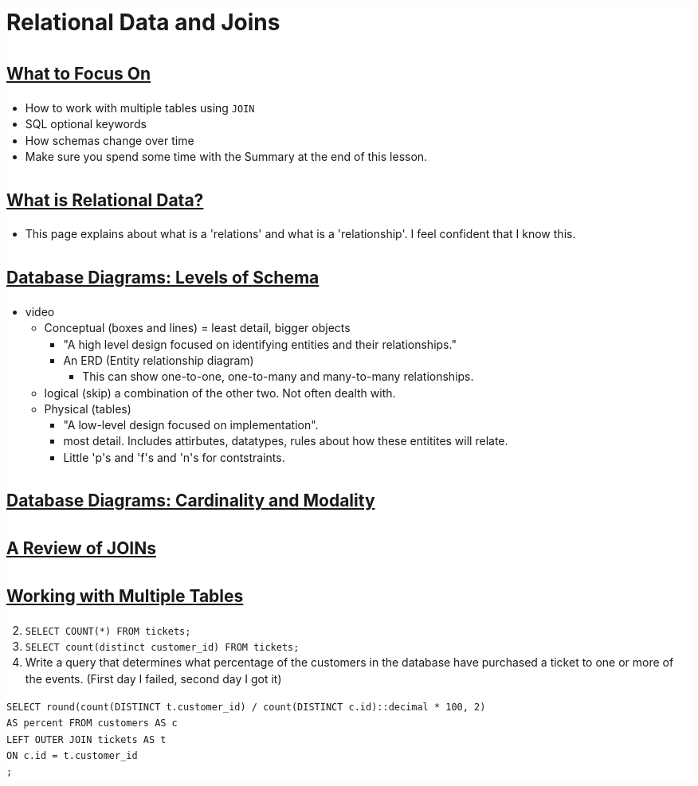 
# Relational Data and Joins

## [What to Focus On](https://launchschool.com/lessons/5ae760fa/assignments/28d79a9d)

- How to work with multiple tables using `JOIN`
- SQL optional keywords
- How schemas change over time
- Make sure you spend some time with the Summary at the end of this lesson.

## [What is Relational Data?](https://launchschool.com/lessons/5ae760fa/assignments/074f64a8)

- This page explains about what is a 'relations' and what is a 'relationship'. I feel confident that I know this.

## [Database Diagrams: Levels of Schema](https://launchschool.com/lessons/5ae760fa/assignments/2f3bc8f7)

- video
  - Conceptual (boxes and lines) = least detail, bigger objects
    - "A high level design focused on identifying entities and their relationships."
    - An ERD (Entity relationship diagram)
      - This can show one-to-one, one-to-many and many-to-many relationships. 
  - logical (skip) a combination of the other two. Not often dealth with. 
  - Physical (tables)
    - "A low-level design focused on implementation".
    -  most detail. Includes attirbutes, datatypes, rules about how these entitites will relate.
    - Little 'p's and 'f's  and 'n's for contstraints.

## [Database Diagrams: Cardinality and Modality](https://launchschool.com/lessons/5ae760fa/assignments/46053e3b)
## [A Review of JOINs](https://launchschool.com/lessons/5ae760fa/assignments/0391f663)
## [Working with Multiple Tables](https://launchschool.com/lessons/5ae760fa/assignments/285d837e)


2. `SELECT COUNT(*) FROM tickets;`
3. `SELECT count(distinct customer_id) FROM tickets;`
4. Write a query that determines what percentage of the customers in the database have purchased a ticket to one or more of the events. (First day I failed, second day I got it)

```
SELECT round(count(DISTINCT t.customer_id) / count(DISTINCT c.id)::decimal * 100, 2)
AS percent FROM customers AS c
LEFT OUTER JOIN tickets AS t
ON c.id = t.customer_id
;
```
